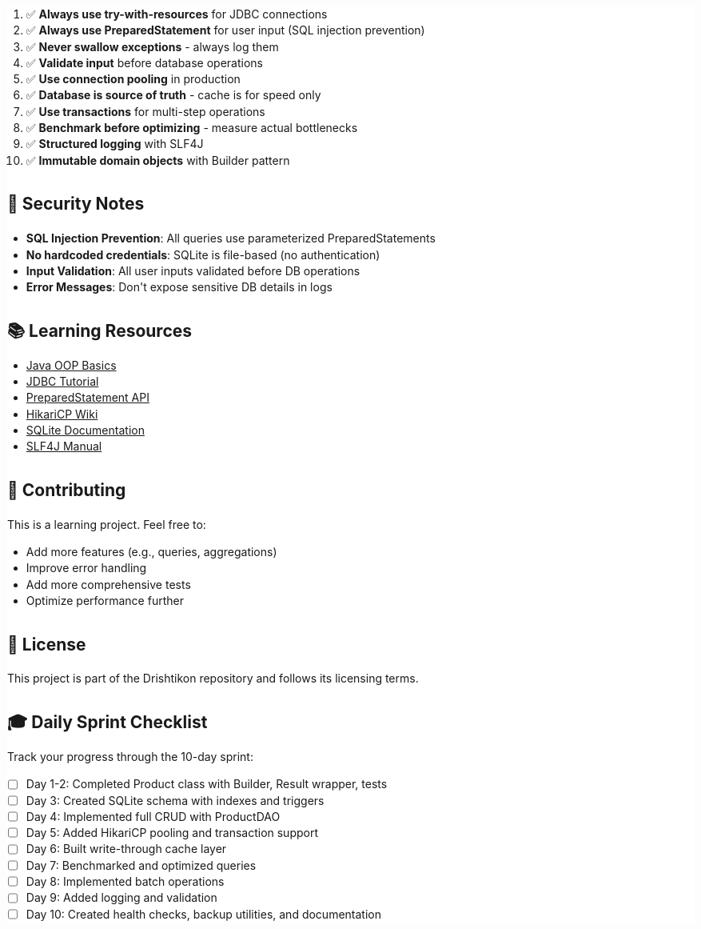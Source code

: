 1. ✅ **Always use try-with-resources** for JDBC connections
2. ✅ **Always use PreparedStatement** for user input (SQL injection prevention)
3. ✅ **Never swallow exceptions** - always log them
4. ✅ **Validate input** before database operations
5. ✅ **Use connection pooling** in production
6. ✅ **Database is source of truth** - cache is for speed only
7. ✅ **Use transactions** for multi-step operations
8. ✅ **Benchmark before optimizing** - measure actual bottlenecks
9. ✅ **Structured logging** with SLF4J
10. ✅ **Immutable domain objects** with Builder pattern

## 🚨 Security Notes

- **SQL Injection Prevention**: All queries use parameterized PreparedStatements
- **No hardcoded credentials**: SQLite is file-based (no authentication)
- **Input Validation**: All user inputs validated before DB operations
- **Error Messages**: Don't expose sensitive DB details in logs

## 📚 Learning Resources

- [Java OOP Basics](https://docs.oracle.com/javase/tutorial/java/concepts)
- [JDBC Tutorial](https://docs.oracle.com/javase/tutorial/jdbc/basics/index.html)
- [PreparedStatement API](https://docs.oracle.com/javase/8/docs/api/java/sql/PreparedStatement.html)
- [HikariCP Wiki](https://github.com/brettwooldridge/HikariCP/wiki/Configuration)
- [SQLite Documentation](https://www.sqlite.org/docs.html)
- [SLF4J Manual](http://www.slf4j.org/manual.html)

## 🤝 Contributing

This is a learning project. Feel free to:
- Add more features (e.g., queries, aggregations)
- Improve error handling
- Add more comprehensive tests
- Optimize performance further

## 📄 License

This project is part of the Drishtikon repository and follows its licensing terms.

## 🎓 Daily Sprint Checklist

Track your progress through the 10-day sprint:

- [ ] Day 1-2: Completed Product class with Builder, Result wrapper, tests
- [ ] Day 3: Created SQLite schema with indexes and triggers
- [ ] Day 4: Implemented full CRUD with ProductDAO
- [ ] Day 5: Added HikariCP pooling and transaction support
- [ ] Day 6: Built write-through cache layer
- [ ] Day 7: Benchmarked and optimized queries
- [ ] Day 8: Implemented batch operations
- [ ] Day 9: Added logging and validation
- [ ] Day 10: Created health checks, backup utilities, and documentation
